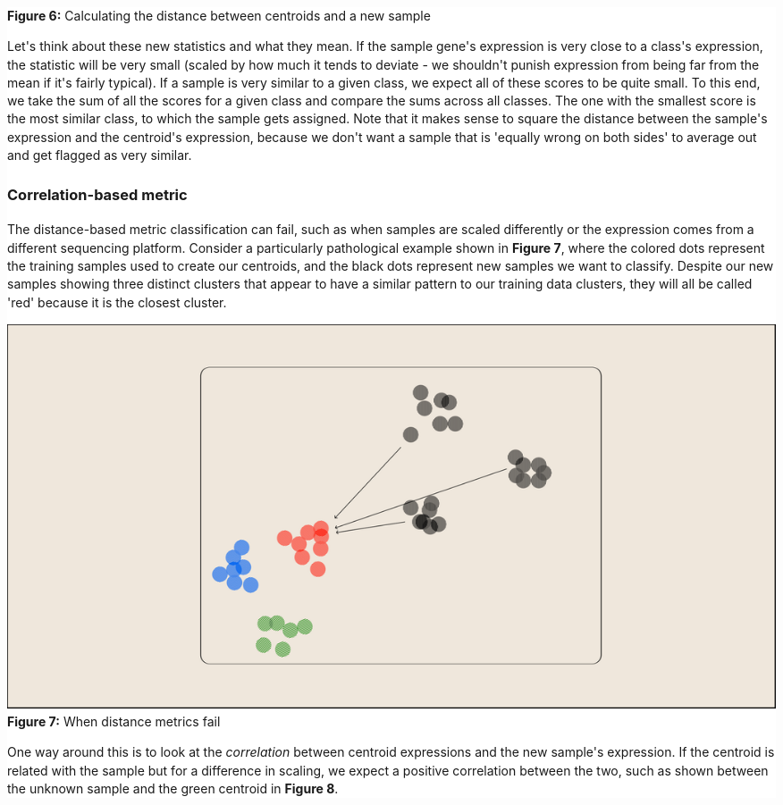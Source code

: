 **Figure 6:** Calculating the distance between centroids and a new sample

Let's think about these new statistics and what they mean. If the sample gene's expression is very close to a class's expression, the statistic will be very small (scaled by how much it tends to deviate - we shouldn't punish expression from being far from the mean if it's fairly typical). If a sample is very similar to a given class, we expect all of these scores to be quite small. To this end, we take the sum of all the scores for a given class and compare the sums across all classes. The one with the smallest score is the most similar class, to which the sample gets assigned. Note that it makes sense to square the distance between the sample's expression and the centroid's expression, because we don't want a sample that is 'equally wrong on both sides' to average out and get flagged as very similar.

### Correlation-based metric

The distance-based metric classification can fail, such as when samples are scaled differently or the expression comes from a different sequencing platform. Consider a particularly pathological example shown in **Figure 7**, where the colored dots represent the training samples used to create our centroids, and the black dots represent new samples we want to classify. Despite our new samples showing three distinct clusters that appear to have a similar pattern to our training data clusters, they will all be called 'red' because it is the closest cluster.

![](clanc_hows-it-work_blog_07.svg)
**Figure 7:** When distance metrics fail

One way around this is to look at the *correlation* between centroid expressions and the new sample's expression. If the centroid is related with the sample but for a difference in scaling, we expect a positive correlation between the two, such as shown between the unknown sample and the green centroid in **Figure 8**.
